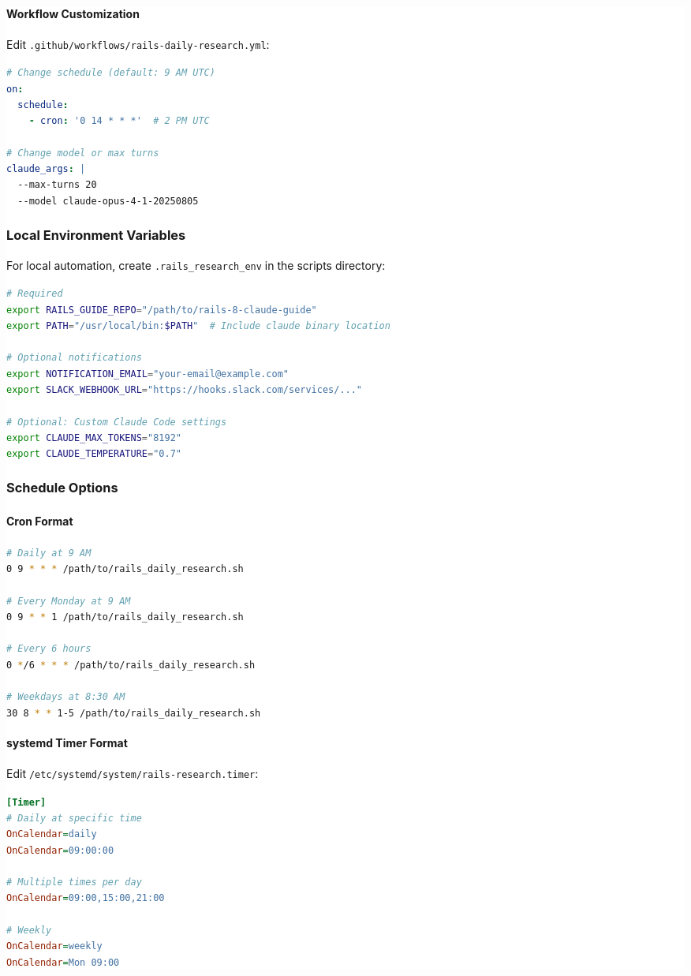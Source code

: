 #### Workflow Customization

Edit `.github/workflows/rails-daily-research.yml`:

```yaml
# Change schedule (default: 9 AM UTC)
on:
  schedule:
    - cron: '0 14 * * *'  # 2 PM UTC

# Change model or max turns
claude_args: |
  --max-turns 20
  --model claude-opus-4-1-20250805
```

### Local Environment Variables

For local automation, create `.rails_research_env` in the scripts directory:

```bash
# Required
export RAILS_GUIDE_REPO="/path/to/rails-8-claude-guide"
export PATH="/usr/local/bin:$PATH"  # Include claude binary location

# Optional notifications
export NOTIFICATION_EMAIL="your-email@example.com"
export SLACK_WEBHOOK_URL="https://hooks.slack.com/services/..."

# Optional: Custom Claude Code settings
export CLAUDE_MAX_TOKENS="8192"
export CLAUDE_TEMPERATURE="0.7"
```

### Schedule Options

#### Cron Format
```bash
# Daily at 9 AM
0 9 * * * /path/to/rails_daily_research.sh

# Every Monday at 9 AM
0 9 * * 1 /path/to/rails_daily_research.sh

# Every 6 hours
0 */6 * * * /path/to/rails_daily_research.sh

# Weekdays at 8:30 AM
30 8 * * 1-5 /path/to/rails_daily_research.sh
```

#### systemd Timer Format
Edit `/etc/systemd/system/rails-research.timer`:
```ini
[Timer]
# Daily at specific time
OnCalendar=daily
OnCalendar=09:00:00

# Multiple times per day
OnCalendar=09:00,15:00,21:00

# Weekly
OnCalendar=weekly
OnCalendar=Mon 09:00
```
